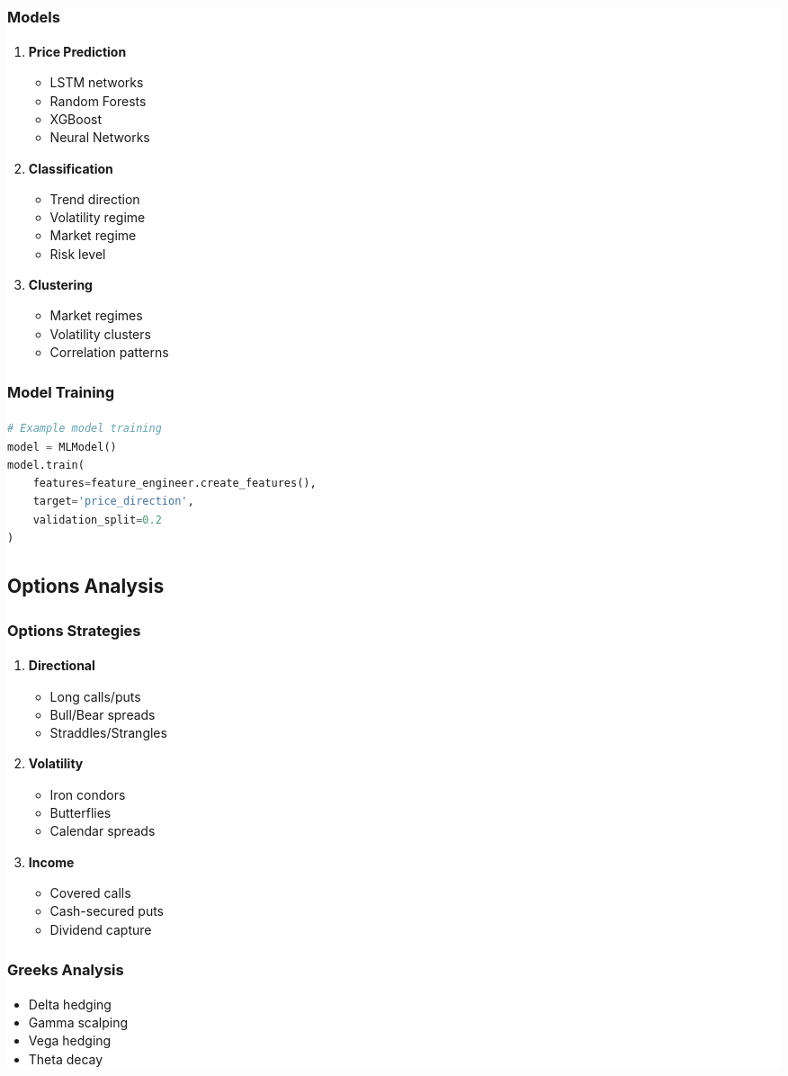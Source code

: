 ### Models
1. **Price Prediction**
   - LSTM networks
   - Random Forests
   - XGBoost
   - Neural Networks

2. **Classification**
   - Trend direction
   - Volatility regime
   - Market regime
   - Risk level

3. **Clustering**
   - Market regimes
   - Volatility clusters
   - Correlation patterns

### Model Training
```python
# Example model training
model = MLModel()
model.train(
    features=feature_engineer.create_features(),
    target='price_direction',
    validation_split=0.2
)
```

## Options Analysis

### Options Strategies
1. **Directional**
   - Long calls/puts
   - Bull/Bear spreads
   - Straddles/Strangles

2. **Volatility**
   - Iron condors
   - Butterflies
   - Calendar spreads

3. **Income**
   - Covered calls
   - Cash-secured puts
   - Dividend capture

### Greeks Analysis
- Delta hedging
- Gamma scalping
- Vega hedging
- Theta decay
